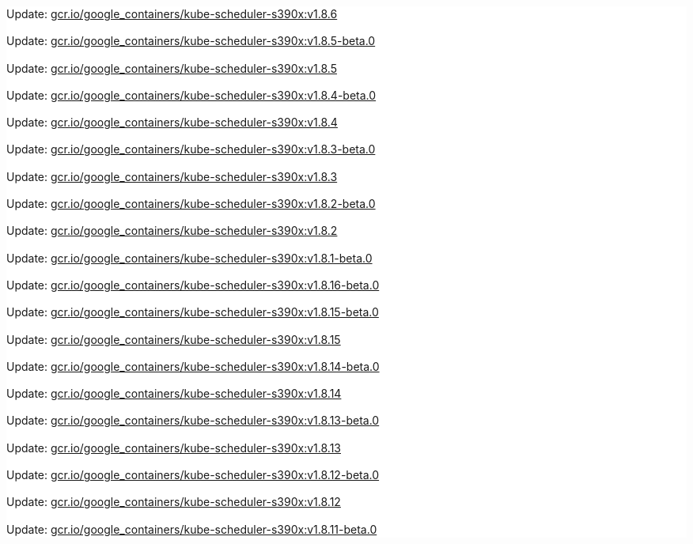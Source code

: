Update: [gcr.io/google_containers/kube-scheduler-s390x:v1.8.6](https://hub.docker.com/r/cruse/kube-scheduler-s390x/tags/)

Update: [gcr.io/google_containers/kube-scheduler-s390x:v1.8.5-beta.0](https://hub.docker.com/r/cruse/kube-scheduler-s390x/tags/)

Update: [gcr.io/google_containers/kube-scheduler-s390x:v1.8.5](https://hub.docker.com/r/cruse/kube-scheduler-s390x/tags/)

Update: [gcr.io/google_containers/kube-scheduler-s390x:v1.8.4-beta.0](https://hub.docker.com/r/cruse/kube-scheduler-s390x/tags/)

Update: [gcr.io/google_containers/kube-scheduler-s390x:v1.8.4](https://hub.docker.com/r/cruse/kube-scheduler-s390x/tags/)

Update: [gcr.io/google_containers/kube-scheduler-s390x:v1.8.3-beta.0](https://hub.docker.com/r/cruse/kube-scheduler-s390x/tags/)

Update: [gcr.io/google_containers/kube-scheduler-s390x:v1.8.3](https://hub.docker.com/r/cruse/kube-scheduler-s390x/tags/)

Update: [gcr.io/google_containers/kube-scheduler-s390x:v1.8.2-beta.0](https://hub.docker.com/r/cruse/kube-scheduler-s390x/tags/)

Update: [gcr.io/google_containers/kube-scheduler-s390x:v1.8.2](https://hub.docker.com/r/cruse/kube-scheduler-s390x/tags/)

Update: [gcr.io/google_containers/kube-scheduler-s390x:v1.8.1-beta.0](https://hub.docker.com/r/cruse/kube-scheduler-s390x/tags/)

Update: [gcr.io/google_containers/kube-scheduler-s390x:v1.8.16-beta.0](https://hub.docker.com/r/cruse/kube-scheduler-s390x/tags/)

Update: [gcr.io/google_containers/kube-scheduler-s390x:v1.8.15-beta.0](https://hub.docker.com/r/cruse/kube-scheduler-s390x/tags/)

Update: [gcr.io/google_containers/kube-scheduler-s390x:v1.8.15](https://hub.docker.com/r/cruse/kube-scheduler-s390x/tags/)

Update: [gcr.io/google_containers/kube-scheduler-s390x:v1.8.14-beta.0](https://hub.docker.com/r/cruse/kube-scheduler-s390x/tags/)

Update: [gcr.io/google_containers/kube-scheduler-s390x:v1.8.14](https://hub.docker.com/r/cruse/kube-scheduler-s390x/tags/)

Update: [gcr.io/google_containers/kube-scheduler-s390x:v1.8.13-beta.0](https://hub.docker.com/r/cruse/kube-scheduler-s390x/tags/)

Update: [gcr.io/google_containers/kube-scheduler-s390x:v1.8.13](https://hub.docker.com/r/cruse/kube-scheduler-s390x/tags/)

Update: [gcr.io/google_containers/kube-scheduler-s390x:v1.8.12-beta.0](https://hub.docker.com/r/cruse/kube-scheduler-s390x/tags/)

Update: [gcr.io/google_containers/kube-scheduler-s390x:v1.8.12](https://hub.docker.com/r/cruse/kube-scheduler-s390x/tags/)

Update: [gcr.io/google_containers/kube-scheduler-s390x:v1.8.11-beta.0](https://hub.docker.com/r/cruse/kube-scheduler-s390x/tags/)
